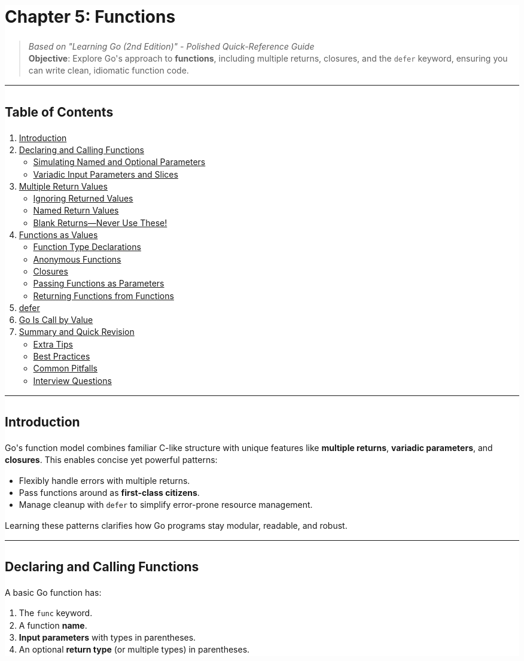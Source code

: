 # **Chapter 5: Functions**

> *Based on "Learning Go (2nd Edition)" - Polished Quick-Reference Guide*  
> **Objective**: Explore Go's approach to **functions**, including multiple returns, closures, and the `defer` keyword, ensuring you can write clean, idiomatic function code.

---

## **Table of Contents**
1. [Introduction](#introduction)  
2. [Declaring and Calling Functions](#declaring-and-calling-functions)  
   - [Simulating Named and Optional Parameters](#simulating-named-and-optional-parameters)  
   - [Variadic Input Parameters and Slices](#variadic-input-parameters-and-slices)  
3. [Multiple Return Values](#multiple-return-values)  
   - [Ignoring Returned Values](#ignoring-returned-values)  
   - [Named Return Values](#named-return-values)  
   - [Blank Returns—Never Use These!](#blank-returnsnever-use-these)  
4. [Functions as Values](#functions-as-values)  
   - [Function Type Declarations](#function-type-declarations)  
   - [Anonymous Functions](#anonymous-functions)  
   - [Closures](#closures)  
   - [Passing Functions as Parameters](#passing-functions-as-parameters)  
   - [Returning Functions from Functions](#returning-functions-from-functions)  
5. [defer](#defer)  
6. [Go Is Call by Value](#go-is-call-by-value)  
7. [Summary and Quick Revision](#summary-and-quick-revision)  
   - [Extra Tips](#extra-tips)  
   - [Best Practices](#best-practices)  
   - [Common Pitfalls](#common-pitfalls)  
   - [Interview Questions](#interview-questions)

---

## **Introduction**
Go's function model combines familiar C-like structure with unique features like **multiple returns**, **variadic parameters**, and **closures**. This enables concise yet powerful patterns:
- Flexibly handle errors with multiple returns.  
- Pass functions around as **first-class citizens**.  
- Manage cleanup with `defer` to simplify error-prone resource management.

Learning these patterns clarifies how Go programs stay modular, readable, and robust.

---

## **Declaring and Calling Functions**
A basic Go function has:
1. The `func` keyword.  
2. A function **name**.  
3. **Input parameters** with types in parentheses.  
4. An optional **return type** (or multiple types) in parentheses.
